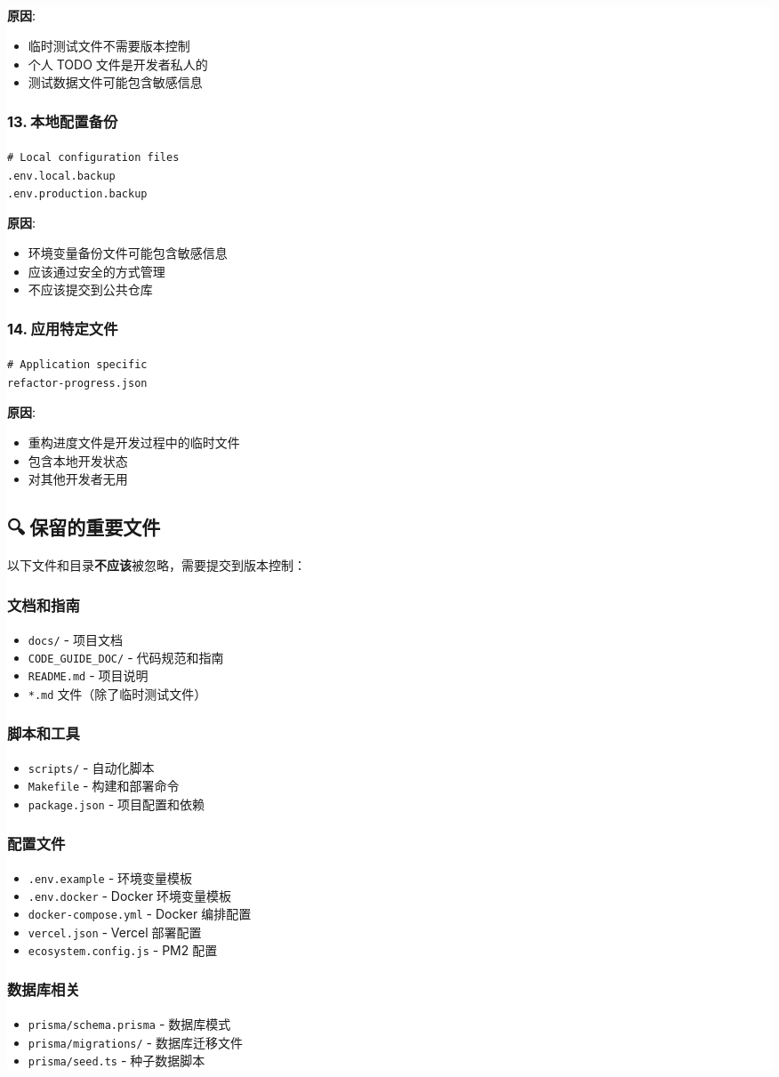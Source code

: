 **原因**:
- 临时测试文件不需要版本控制
- 个人 TODO 文件是开发者私人的
- 测试数据文件可能包含敏感信息

### 13. 本地配置备份
```gitignore
# Local configuration files
.env.local.backup
.env.production.backup
```

**原因**:
- 环境变量备份文件可能包含敏感信息
- 应该通过安全的方式管理
- 不应该提交到公共仓库

### 14. 应用特定文件
```gitignore
# Application specific
refactor-progress.json
```

**原因**:
- 重构进度文件是开发过程中的临时文件
- 包含本地开发状态
- 对其他开发者无用

## 🔍 保留的重要文件

以下文件和目录**不应该**被忽略，需要提交到版本控制：

### 文档和指南
- `docs/` - 项目文档
- `CODE_GUIDE_DOC/` - 代码规范和指南
- `README.md` - 项目说明
- `*.md` 文件（除了临时测试文件）

### 脚本和工具
- `scripts/` - 自动化脚本
- `Makefile` - 构建和部署命令
- `package.json` - 项目配置和依赖

### 配置文件
- `.env.example` - 环境变量模板
- `.env.docker` - Docker 环境变量模板
- `docker-compose.yml` - Docker 编排配置
- `vercel.json` - Vercel 部署配置
- `ecosystem.config.js` - PM2 配置

### 数据库相关
- `prisma/schema.prisma` - 数据库模式
- `prisma/migrations/` - 数据库迁移文件
- `prisma/seed.ts` - 种子数据脚本
